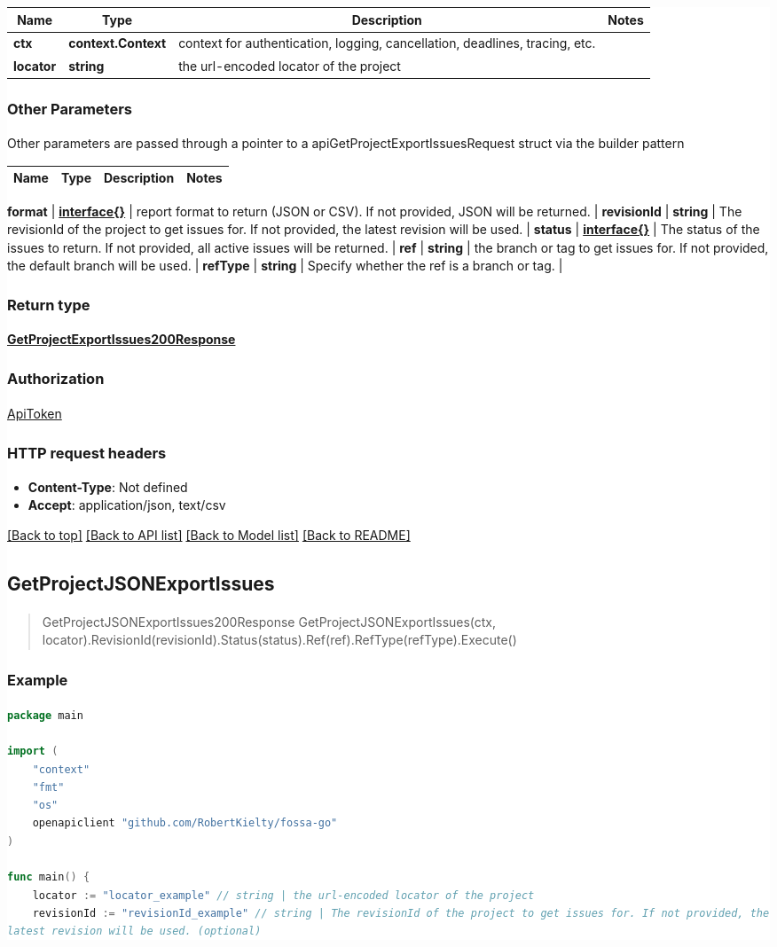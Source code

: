 
Name | Type | Description  | Notes
------------- | ------------- | ------------- | -------------
**ctx** | **context.Context** | context for authentication, logging, cancellation, deadlines, tracing, etc.
**locator** | **string** | the url-encoded locator of the project | 

### Other Parameters

Other parameters are passed through a pointer to a apiGetProjectExportIssuesRequest struct via the builder pattern


Name | Type | Description  | Notes
------------- | ------------- | ------------- | -------------

 **format** | [**interface{}**](interface{}.md) | report format to return (JSON or CSV). If not provided, JSON will be returned. | 
 **revisionId** | **string** | The revisionId of the project to get issues for. If not provided, the latest revision will be used. | 
 **status** | [**interface{}**](interface{}.md) | The status of the issues to return. If not provided, all active issues will be returned. | 
 **ref** | **string** | the branch or tag to get issues for. If not provided, the default branch will be used. | 
 **refType** | **string** | Specify whether the ref is a branch or tag. | 

### Return type

[**GetProjectExportIssues200Response**](GetProjectExportIssues200Response.md)

### Authorization

[ApiToken](../README.md#ApiToken)

### HTTP request headers

- **Content-Type**: Not defined
- **Accept**: application/json, text/csv

[[Back to top]](#) [[Back to API list]](../README.md#documentation-for-api-endpoints)
[[Back to Model list]](../README.md#documentation-for-models)
[[Back to README]](../README.md)


## GetProjectJSONExportIssues

> GetProjectJSONExportIssues200Response GetProjectJSONExportIssues(ctx, locator).RevisionId(revisionId).Status(status).Ref(ref).RefType(refType).Execute()





### Example

```go
package main

import (
	"context"
	"fmt"
	"os"
	openapiclient "github.com/RobertKielty/fossa-go"
)

func main() {
	locator := "locator_example" // string | the url-encoded locator of the project
	revisionId := "revisionId_example" // string | The revisionId of the project to get issues for. If not provided, the latest revision will be used. (optional)
```